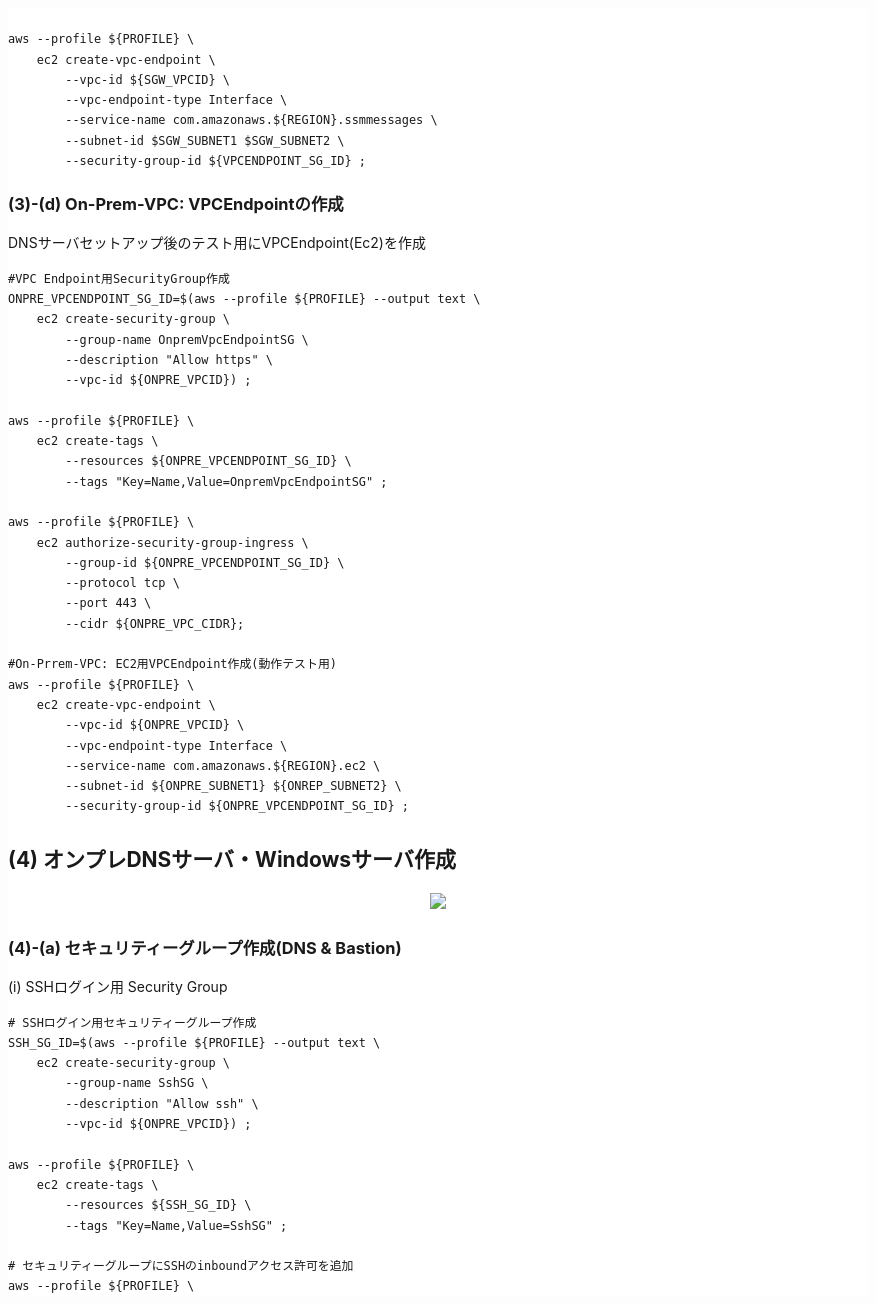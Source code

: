 ```shell

aws --profile ${PROFILE} \
    ec2 create-vpc-endpoint \
        --vpc-id ${SGW_VPCID} \
        --vpc-endpoint-type Interface \
        --service-name com.amazonaws.${REGION}.ssmmessages \
        --subnet-id $SGW_SUBNET1 $SGW_SUBNET2 \
        --security-group-id ${VPCENDPOINT_SG_ID} ;
```

### (3)-(d) On-Prem-VPC: VPCEndpointの作成
DNSサーバセットアップ後のテスト用にVPCEndpoint(Ec2)を作成
```shell
#VPC Endpoint用SecurityGroup作成
ONPRE_VPCENDPOINT_SG_ID=$(aws --profile ${PROFILE} --output text \
    ec2 create-security-group \
        --group-name OnpremVpcEndpointSG \
        --description "Allow https" \
        --vpc-id ${ONPRE_VPCID}) ;

aws --profile ${PROFILE} \
    ec2 create-tags \
        --resources ${ONPRE_VPCENDPOINT_SG_ID} \
        --tags "Key=Name,Value=OnpremVpcEndpointSG" ;

aws --profile ${PROFILE} \
    ec2 authorize-security-group-ingress \
        --group-id ${ONPRE_VPCENDPOINT_SG_ID} \
        --protocol tcp \
        --port 443 \
        --cidr ${ONPRE_VPC_CIDR};

#On-Prrem-VPC: EC2用VPCEndpoint作成(動作テスト用)
aws --profile ${PROFILE} \
    ec2 create-vpc-endpoint \
        --vpc-id ${ONPRE_VPCID} \
        --vpc-endpoint-type Interface \
        --service-name com.amazonaws.${REGION}.ec2 \
        --subnet-id ${ONPRE_SUBNET1} ${ONREP_SUBNET2} \
        --security-group-id ${ONPRE_VPCENDPOINT_SG_ID} ;
```

## (4) オンプレDNSサーバ・Windowsサーバ作成
<center><img src="./Documents/Step4.png" whdth=500></center>

### (4)-(a) セキュリティーグループ作成(DNS & Bastion)
(i) SSHログイン用 Security Group
```shell
# SSHログイン用セキュリティーグループ作成
SSH_SG_ID=$(aws --profile ${PROFILE} --output text \
    ec2 create-security-group \
        --group-name SshSG \
        --description "Allow ssh" \
        --vpc-id ${ONPRE_VPCID}) ;

aws --profile ${PROFILE} \
    ec2 create-tags \
        --resources ${SSH_SG_ID} \
        --tags "Key=Name,Value=SshSG" ;

# セキュリティーグループにSSHのinboundアクセス許可を追加
aws --profile ${PROFILE} \
```